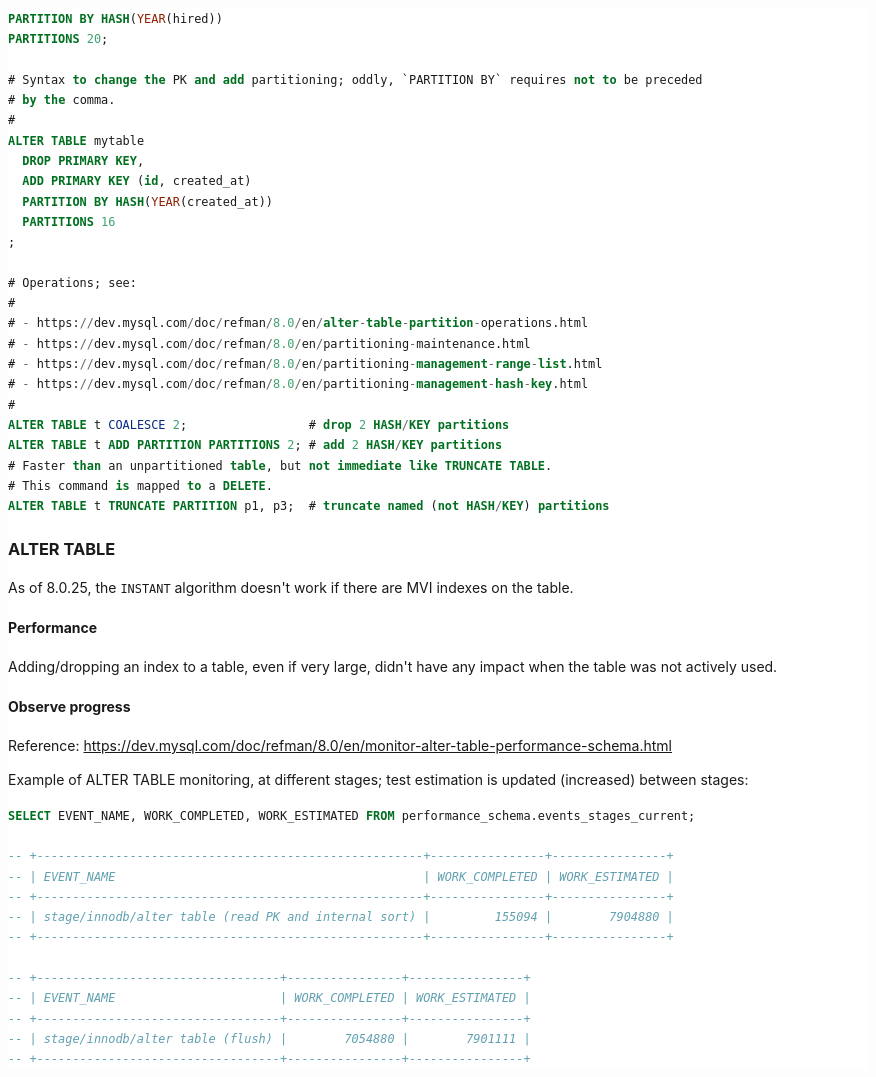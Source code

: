 ```sql
PARTITION BY HASH(YEAR(hired))
PARTITIONS 20;

# Syntax to change the PK and add partitioning; oddly, `PARTITION BY` requires not to be preceded
# by the comma.
#
ALTER TABLE mytable
  DROP PRIMARY KEY,
  ADD PRIMARY KEY (id, created_at)
  PARTITION BY HASH(YEAR(created_at))
  PARTITIONS 16
;

# Operations; see:
#
# - https://dev.mysql.com/doc/refman/8.0/en/alter-table-partition-operations.html
# - https://dev.mysql.com/doc/refman/8.0/en/partitioning-maintenance.html
# - https://dev.mysql.com/doc/refman/8.0/en/partitioning-management-range-list.html
# - https://dev.mysql.com/doc/refman/8.0/en/partitioning-management-hash-key.html
#
ALTER TABLE t COALESCE 2;                 # drop 2 HASH/KEY partitions
ALTER TABLE t ADD PARTITION PARTITIONS 2; # add 2 HASH/KEY partitions
# Faster than an unpartitioned table, but not immediate like TRUNCATE TABLE.
# This command is mapped to a DELETE.
ALTER TABLE t TRUNCATE PARTITION p1, p3;  # truncate named (not HASH/KEY) partitions
```

### ALTER TABLE

As of 8.0.25, the `INSTANT` algorithm doesn't work if there are MVI indexes on the table.

#### Performance

Adding/dropping an index to a table, even if very large, didn't have any impact when the table was not actively used.

#### Observe progress

Reference: https://dev.mysql.com/doc/refman/8.0/en/monitor-alter-table-performance-schema.html

Example of ALTER TABLE monitoring, at different stages; test estimation is updated (increased) between stages:

```sql
SELECT EVENT_NAME, WORK_COMPLETED, WORK_ESTIMATED FROM performance_schema.events_stages_current;

-- +------------------------------------------------------+----------------+----------------+
-- | EVENT_NAME                                           | WORK_COMPLETED | WORK_ESTIMATED |
-- +------------------------------------------------------+----------------+----------------+
-- | stage/innodb/alter table (read PK and internal sort) |         155094 |        7904880 |
-- +------------------------------------------------------+----------------+----------------+

-- +----------------------------------+----------------+----------------+
-- | EVENT_NAME                       | WORK_COMPLETED | WORK_ESTIMATED |
-- +----------------------------------+----------------+----------------+
-- | stage/innodb/alter table (flush) |        7054880 |        7901111 |
-- +----------------------------------+----------------+----------------+
```
